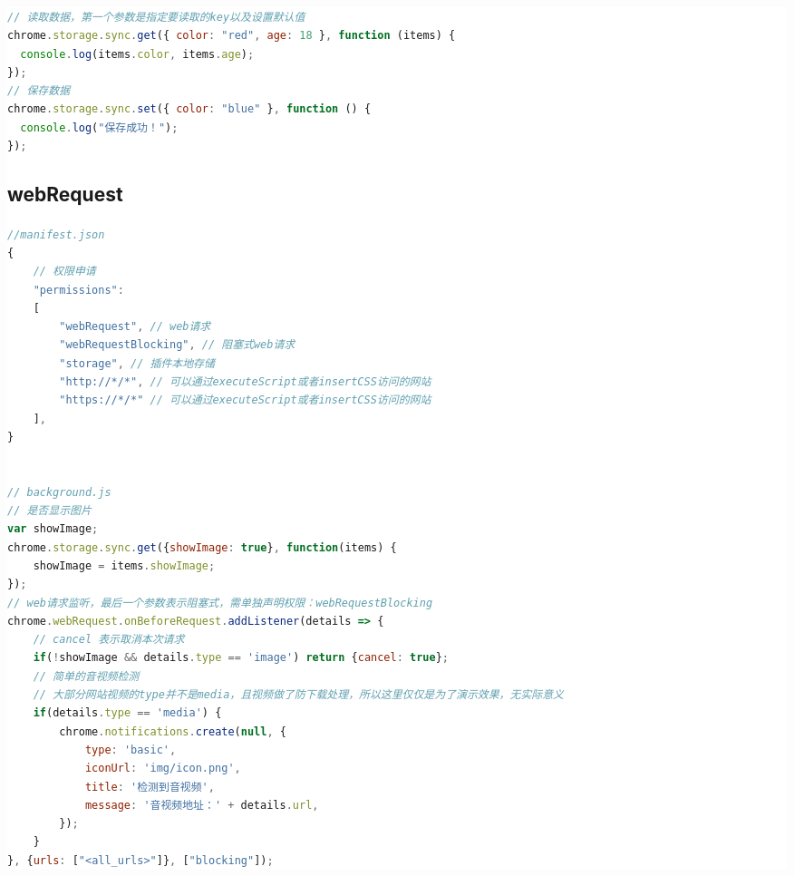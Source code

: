 ```js
// 读取数据，第一个参数是指定要读取的key以及设置默认值
chrome.storage.sync.get({ color: "red", age: 18 }, function (items) {
  console.log(items.color, items.age);
});
// 保存数据
chrome.storage.sync.set({ color: "blue" }, function () {
  console.log("保存成功！");
});
```

## webRequest

```js
//manifest.json
{
	// 权限申请
	"permissions":
	[
		"webRequest", // web请求
		"webRequestBlocking", // 阻塞式web请求
		"storage", // 插件本地存储
		"http://*/*", // 可以通过executeScript或者insertCSS访问的网站
		"https://*/*" // 可以通过executeScript或者insertCSS访问的网站
	],
}


// background.js
// 是否显示图片
var showImage;
chrome.storage.sync.get({showImage: true}, function(items) {
	showImage = items.showImage;
});
// web请求监听，最后一个参数表示阻塞式，需单独声明权限：webRequestBlocking
chrome.webRequest.onBeforeRequest.addListener(details => {
	// cancel 表示取消本次请求
	if(!showImage && details.type == 'image') return {cancel: true};
	// 简单的音视频检测
	// 大部分网站视频的type并不是media，且视频做了防下载处理，所以这里仅仅是为了演示效果，无实际意义
	if(details.type == 'media') {
		chrome.notifications.create(null, {
			type: 'basic',
			iconUrl: 'img/icon.png',
			title: '检测到音视频',
			message: '音视频地址：' + details.url,
		});
	}
}, {urls: ["<all_urls>"]}, ["blocking"]);
```
